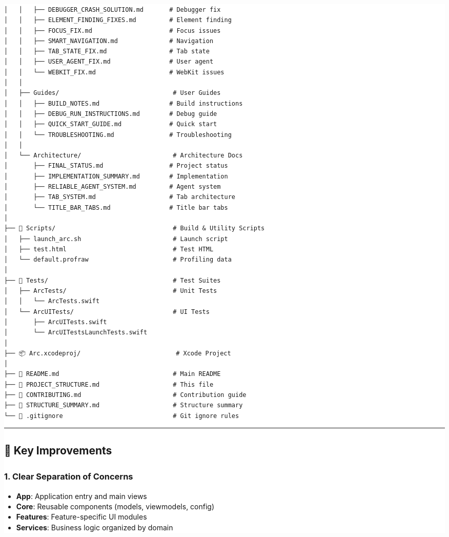 ```
│   │   ├── DEBUGGER_CRASH_SOLUTION.md       # Debugger fix
│   │   ├── ELEMENT_FINDING_FIXES.md         # Element finding
│   │   ├── FOCUS_FIX.md                     # Focus issues
│   │   ├── SMART_NAVIGATION.md              # Navigation
│   │   ├── TAB_STATE_FIX.md                 # Tab state
│   │   ├── USER_AGENT_FIX.md                # User agent
│   │   └── WEBKIT_FIX.md                    # WebKit issues
│   │
│   ├── Guides/                               # User Guides
│   │   ├── BUILD_NOTES.md                   # Build instructions
│   │   ├── DEBUG_RUN_INSTRUCTIONS.md        # Debug guide
│   │   ├── QUICK_START_GUIDE.md             # Quick start
│   │   └── TROUBLESHOOTING.md               # Troubleshooting
│   │
│   └── Architecture/                         # Architecture Docs
│       ├── FINAL_STATUS.md                  # Project status
│       ├── IMPLEMENTATION_SUMMARY.md        # Implementation
│       ├── RELIABLE_AGENT_SYSTEM.md         # Agent system
│       ├── TAB_SYSTEM.md                    # Tab architecture
│       └── TITLE_BAR_TABS.md                # Title bar tabs
│
├── 🔧 Scripts/                                # Build & Utility Scripts
│   ├── launch_arc.sh                         # Launch script
│   ├── test.html                             # Test HTML
│   └── default.profraw                       # Profiling data
│
├── 🧪 Tests/                                  # Test Suites
│   ├── ArcTests/                             # Unit Tests
│   │   └── ArcTests.swift
│   └── ArcUITests/                           # UI Tests
│       ├── ArcUITests.swift
│       └── ArcUITestsLaunchTests.swift
│
├── 📦 Arc.xcodeproj/                          # Xcode Project
│
├── 📄 README.md                               # Main README
├── 📄 PROJECT_STRUCTURE.md                    # This file
├── 📄 CONTRIBUTING.md                         # Contribution guide
├── 📄 STRUCTURE_SUMMARY.md                    # Structure summary
└── 📄 .gitignore                              # Git ignore rules
```

---

## 🎯 Key Improvements

### 1. **Clear Separation of Concerns**
- **App**: Application entry and main views
- **Core**: Reusable components (models, viewmodels, config)
- **Features**: Feature-specific UI modules
- **Services**: Business logic organized by domain
